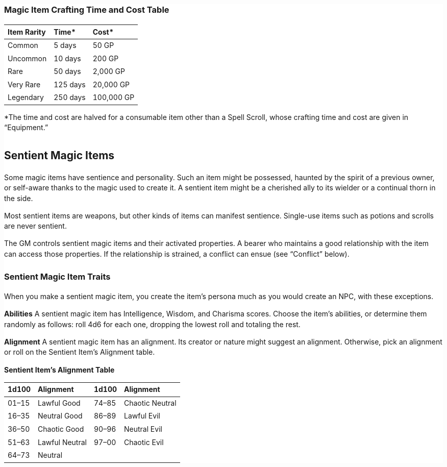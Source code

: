### Magic Item Crafting Time and Cost Table

| Item Rarity | Time\*     | Cost\*      |
| :---------- | :--------- | :---------- |
| Common      | 5 days     | 50 GP     |
| Uncommon    | 10 days    | 200 GP    |
| Rare        | 50 days    | 2,000 GP  |
| Very Rare   | 125 days   | 20,000 GP |
| Legendary   | 250 days   | 100,000 GP |

\*The time and cost are halved for a consumable item other than a Spell Scroll, whose crafting time and cost are given in “Equipment.”

## Sentient Magic Items

Some magic items have sentience and personality. Such an item might be possessed, haunted by the spirit of a previous owner, or self-aware thanks to the magic used to create it. A sentient item might be a cherished ally to its wielder or a continual thorn in the side.

Most sentient items are weapons, but other kinds of items can manifest sentience. Single-use items such as potions and scrolls are never sentient.

The GM controls sentient magic items and their activated properties. A bearer who maintains a good relationship with the item can access those properties. If the relationship is strained, a conflict can ensue (see “Conflict” below).

### Sentient Magic Item Traits

When you make a sentient magic item, you create the item’s persona much as you would create an NPC, with these exceptions.

**Abilities**
A sentient magic item has Intelligence, Wisdom, and Charisma scores. Choose the item’s abilities, or determine them randomly as follows: roll 4d6 for each one, dropping the lowest roll and totaling the rest.

**Alignment**
A sentient magic item has an alignment. Its creator or nature might suggest an alignment. Otherwise, pick an alignment or roll on the Sentient Item’s Alignment table.

**Sentient Item’s Alignment Table**

| 1d100 | Alignment    | 1d100 | Alignment    |
| :---- | :----------- | :---- | :----------- |
| 01–15 | Lawful Good  | 74–85 | Chaotic Neutral |
| 16–35 | Neutral Good | 86–89 | Lawful Evil  |
| 36–50 | Chaotic Good | 90–96 | Neutral Evil |
| 51–63 | Lawful Neutral | 97–00 | Chaotic Evil |
| 64–73 | Neutral      |       |              |
